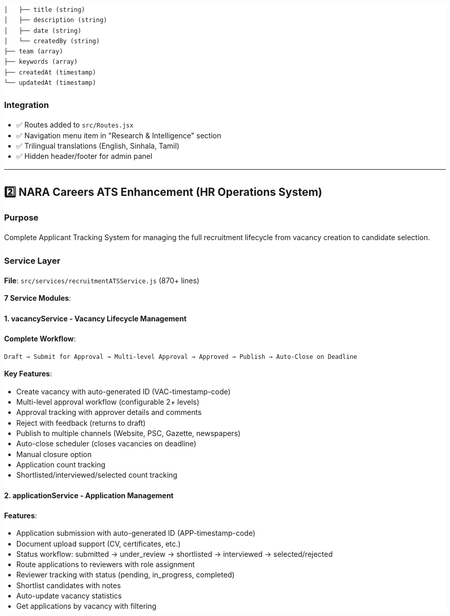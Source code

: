 ```
│   ├── title (string)
│   ├── description (string)
│   ├── date (string)
│   └── createdBy (string)
├── team (array)
├── keywords (array)
├── createdAt (timestamp)
└── updatedAt (timestamp)
```

### Integration
- ✅ Routes added to `src/Routes.jsx`
- ✅ Navigation menu item in "Research & Intelligence" section
- ✅ Trilingual translations (English, Sinhala, Tamil)
- ✅ Hidden header/footer for admin panel

---

## 2️⃣ **NARA Careers ATS Enhancement** (HR Operations System)

### Purpose
Complete Applicant Tracking System for managing the full recruitment lifecycle from vacancy creation to candidate selection.

### Service Layer
**File**: `src/services/recruitmentATSService.js` (870+ lines)

**7 Service Modules**:

#### 1. vacancyService - Vacancy Lifecycle Management
**Complete Workflow**:
```
Draft → Submit for Approval → Multi-level Approval → Approved → Publish → Auto-Close on Deadline
```

**Key Features**:
- Create vacancy with auto-generated ID (VAC-timestamp-code)
- Multi-level approval workflow (configurable 2+ levels)
- Approval tracking with approver details and comments
- Reject with feedback (returns to draft)
- Publish to multiple channels (Website, PSC, Gazette, newspapers)
- Auto-close scheduler (closes vacancies on deadline)
- Manual closure option
- Application count tracking
- Shortlisted/interviewed/selected count tracking

#### 2. applicationService - Application Management
**Features**:
- Application submission with auto-generated ID (APP-timestamp-code)
- Document upload support (CV, certificates, etc.)
- Status workflow: submitted → under_review → shortlisted → interviewed → selected/rejected
- Route applications to reviewers with role assignment
- Reviewer tracking with status (pending, in_progress, completed)
- Shortlist candidates with notes
- Auto-update vacancy statistics
- Get applications by vacancy with filtering
